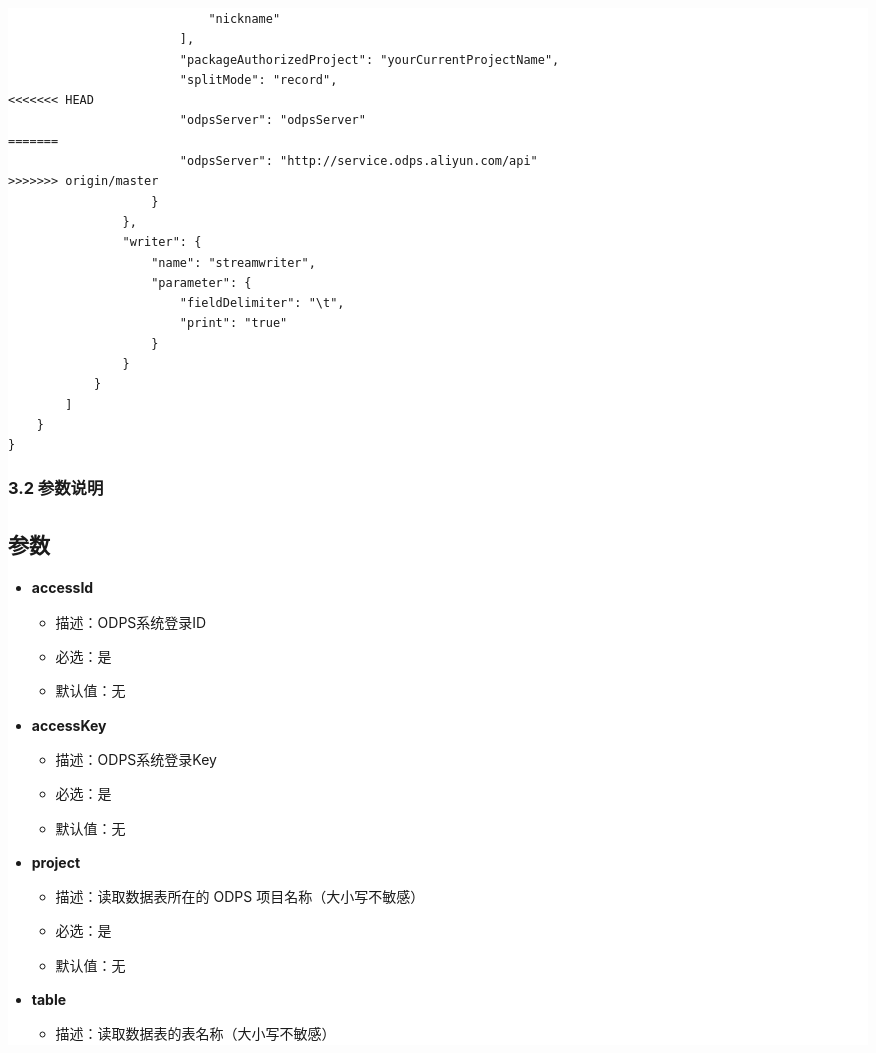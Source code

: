 ```
                            "nickname"
                        ],
                        "packageAuthorizedProject": "yourCurrentProjectName",
                        "splitMode": "record",
<<<<<<< HEAD
                        "odpsServer": "odpsServer"
=======
                        "odpsServer": "http://service.odps.aliyun.com/api"
>>>>>>> origin/master
                    }
                },
                "writer": {
                    "name": "streamwriter",
                    "parameter": {
                        "fieldDelimiter": "\t",
                        "print": "true"
                    }
                }
            }
        ]
    }
}

```


### 3.2 参数说明

## 参数

* **accessId**
	* 描述：ODPS系统登录ID <br />

 	* 必选：是 <br />

 	* 默认值：无 <br />

* **accessKey**
	* 描述：ODPS系统登录Key <br />

 	* 必选：是 <br />

 	* 默认值：无 <br />

* **project**

	* 描述：读取数据表所在的 ODPS 项目名称（大小写不敏感） <br />

	* 必选：是 <br />

 	* 默认值：无 <br />

* **table**

 	* 描述：读取数据表的表名称（大小写不敏感） <br />
